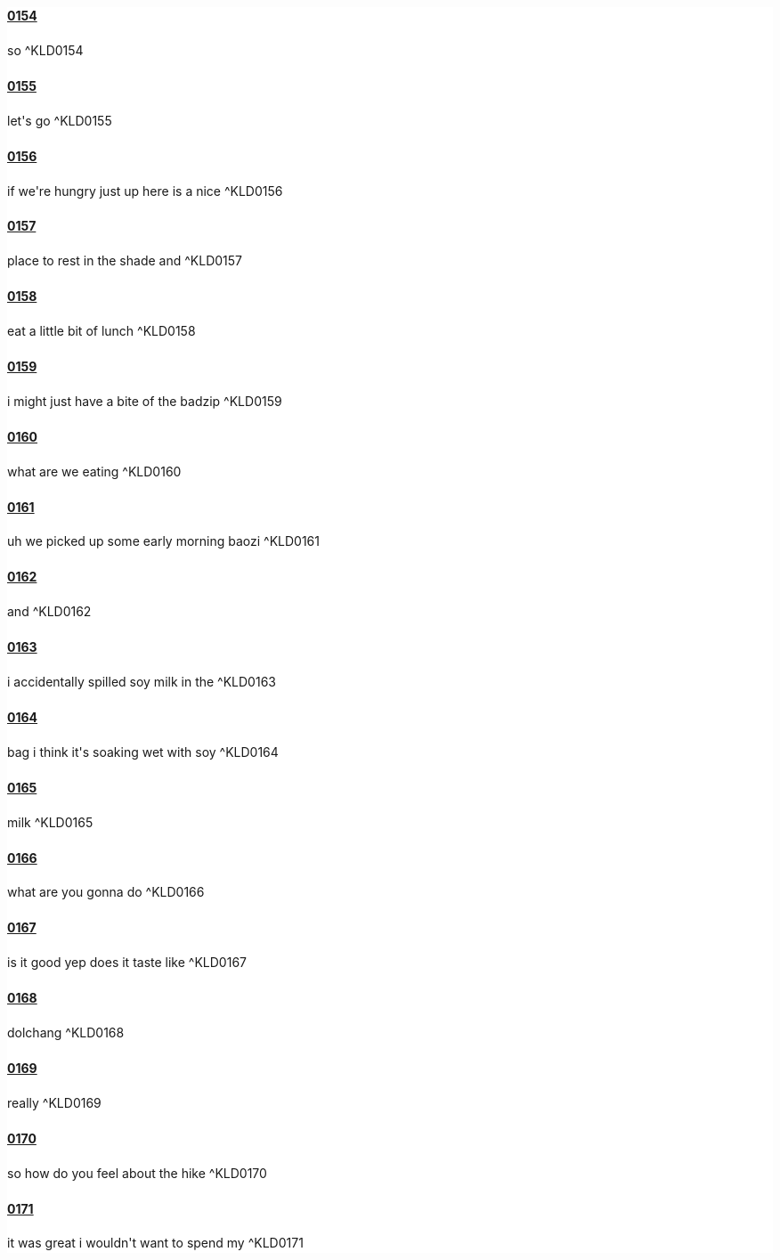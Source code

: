 #### [0154](https://youtu.be/T3GPIlpKP48#t=375.44,376.88)  
so  ^KLD0154

#### [0155](https://youtu.be/T3GPIlpKP48#t=376.88,379.36)  
let's go  ^KLD0155

#### [0156](https://youtu.be/T3GPIlpKP48#t=379.52,381.36)  
if we're hungry just up here is a nice  ^KLD0156

#### [0157](https://youtu.be/T3GPIlpKP48#t=381.36,383.68)  
place to rest in the shade and  ^KLD0157

#### [0158](https://youtu.be/T3GPIlpKP48#t=383.68,385.919)  
eat a little bit of lunch  ^KLD0158

#### [0159](https://youtu.be/T3GPIlpKP48#t=385.919,388.479)  
i might just have a bite of the badzip  ^KLD0159

#### [0160](https://youtu.be/T3GPIlpKP48#t=388.479,390.72)  
what are we eating  ^KLD0160

#### [0161](https://youtu.be/T3GPIlpKP48#t=390.72,393.44)  
uh we picked up some early morning baozi  ^KLD0161

#### [0162](https://youtu.be/T3GPIlpKP48#t=393.44,394.56)  
and  ^KLD0162

#### [0163](https://youtu.be/T3GPIlpKP48#t=394.56,396.24)  
i accidentally spilled soy milk in the  ^KLD0163

#### [0164](https://youtu.be/T3GPIlpKP48#t=396.24,398.16)  
bag i think it's soaking wet with soy  ^KLD0164

#### [0165](https://youtu.be/T3GPIlpKP48#t=398.16,399.84)  
milk  ^KLD0165

#### [0166](https://youtu.be/T3GPIlpKP48#t=399.84,401.84)  
what are you gonna do  ^KLD0166

#### [0167](https://youtu.be/T3GPIlpKP48#t=401.84,404.0)  
is it good yep does it taste like  ^KLD0167

#### [0168](https://youtu.be/T3GPIlpKP48#t=404.0,405.68)  
dolchang  ^KLD0168

#### [0169](https://youtu.be/T3GPIlpKP48#t=405.68,407.14)  
really  ^KLD0169

#### [0170](https://youtu.be/T3GPIlpKP48#t=434.8,436.96)  
so how do you feel about the hike  ^KLD0170

#### [0171](https://youtu.be/T3GPIlpKP48#t=436.96,439.36)  
it was great i wouldn't want to spend my  ^KLD0171
